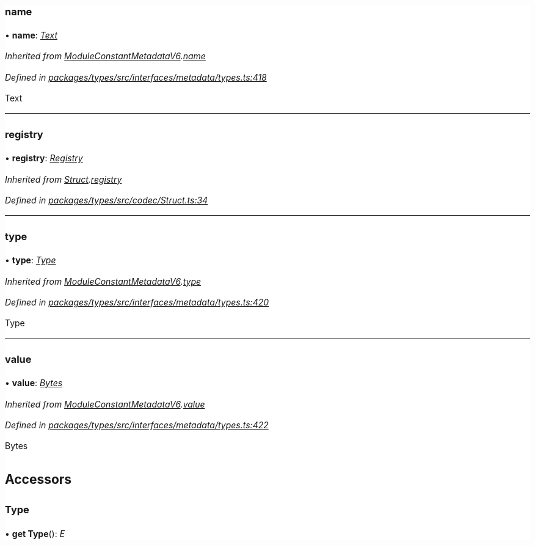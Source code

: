 ###  name

• **name**: *[Text](../classes/_primitive_text_.text.md)*

*Inherited from [ModuleConstantMetadataV6](_interfaces_metadata_types_.moduleconstantmetadatav6.md).[name](_interfaces_metadata_types_.moduleconstantmetadatav6.md#name)*

*Defined in [packages/types/src/interfaces/metadata/types.ts:418](https://github.com/polkadot-js/api/blob/f02613754/packages/types/src/interfaces/metadata/types.ts#L418)*

Text

___

###  registry

• **registry**: *[Registry](_types_.registry.md)*

*Inherited from [Struct](../classes/_codec_struct_.struct.md).[registry](../classes/_codec_struct_.struct.md#registry)*

*Defined in [packages/types/src/codec/Struct.ts:34](https://github.com/polkadot-js/api/blob/f02613754/packages/types/src/codec/Struct.ts#L34)*

___

###  type

• **type**: *[Type](../classes/_primitive_type_.type.md)*

*Inherited from [ModuleConstantMetadataV6](_interfaces_metadata_types_.moduleconstantmetadatav6.md).[type](_interfaces_metadata_types_.moduleconstantmetadatav6.md#type)*

*Defined in [packages/types/src/interfaces/metadata/types.ts:420](https://github.com/polkadot-js/api/blob/f02613754/packages/types/src/interfaces/metadata/types.ts#L420)*

Type

___

###  value

• **value**: *[Bytes](../classes/_primitive_bytes_.bytes.md)*

*Inherited from [ModuleConstantMetadataV6](_interfaces_metadata_types_.moduleconstantmetadatav6.md).[value](_interfaces_metadata_types_.moduleconstantmetadatav6.md#value)*

*Defined in [packages/types/src/interfaces/metadata/types.ts:422](https://github.com/polkadot-js/api/blob/f02613754/packages/types/src/interfaces/metadata/types.ts#L422)*

Bytes

## Accessors

###  Type

• **get Type**(): *E*
